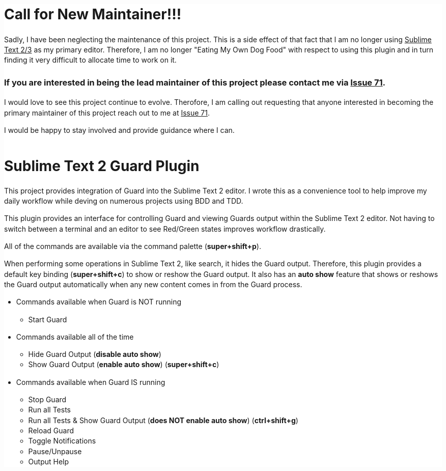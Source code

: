 Call for New Maintainer!!!
==========================

Sadly, I have been neglecting the maintenance of this project. This is a side
effect of that fact that I am no longer using [Sublime Text
2/3](http://www.sublimetext.com) as my primary editor. Therefore, I am no
longer "Eating My Own Dog Food" with respect to using this plugin and in turn
finding it very difficult to allocate time to work on it.

### If you are interested in being the lead maintainer of this project please contact me via [Issue 71](http://github.com/cyphactor/sublime_guard/issues/71).

I would love to see this project continue to evolve. Therofore, I am calling
out requesting that anyone interested in becoming the primary maintainer of
this project reach out to me at [Issue
71](http://github.com/cyphactor/sublime_guard/issues/71).

I would be happy to stay involved and provide guidance where I can.

Sublime Text 2 Guard Plugin
===========================

This project provides integration of Guard into the Sublime Text 2 editor. I wrote this as
a convenience tool to help improve my daily workflow while deving on numerous projects
using BDD and TDD.

This plugin provides an interface for controlling Guard and viewing Guards output within the
Sublime Text 2 editor. Not having to switch between a terminal and an editor to see Red/Green
states improves workflow drastically.


All of the commands are available via the command palette (**super+shift+p**).

When performing some operations in Sublime Text 2, like search,  it hides the Guard output.
Therefore, this plugin provides a default key binding (**super+shift+c**) to show or reshow the Guard output.
It also has an **auto show** feature that shows or reshows the Guard output automatically when any new content
comes in from the Guard process.

* Commands available when Guard is NOT running

    * Start Guard

* Commands available all of the time

    * Hide Guard Output (**disable auto show**)
    * Show Guard Output (**enable auto show**) (**super+shift+c**)

* Commands available when Guard IS running

    * Stop Guard
    * Run all Tests
    * Run all Tests & Show Guard Output (**does NOT enable auto show**) (**ctrl+shift+g**)
    * Reload Guard
    * Toggle Notifications
    * Pause/Unpause
    * Output Help
